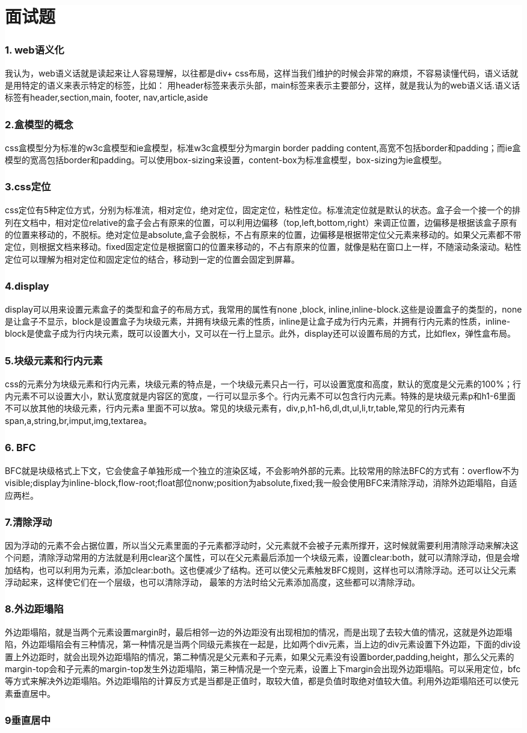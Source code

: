 # 面试题

### 1. web语义化

我认为，web语义话就是读起来让人容易理解，以往都是div+ css布局，这样当我们维护的时候会非常的麻烦，不容易读懂代码，语义话就是用特定的语义来表示特定的标签，比如： 用header标签来表示头部，main标签来表示主要部分，这样，就是我认为的web语义话.语义话标签有header,section,main, footer, nav,article,aside

### 2.盒模型的概念

css盒模型分为标准的w3c盒模型和ie盒模型，标准w3c盒模型分为margin border padding content,高宽不包括border和padding；而ie盒模型的宽高包括border和padding。可以使用box-sizing来设置，content-box为标准盒模型，box-sizing为ie盒模型。

### 3.css定位

css定位有5种定位方式，分别为标准流，相对定位，绝对定位，固定定位，粘性定位。标准流定位就是默认的状态。盒子会一个接一个的排列在文档中，相对定位relative的盒子会占有原来的位置，可以利用边偏移（top,left,bottom,right）来调正位置，边偏移是根据该盒子原有的位置来移动的，不脱标。绝对定位是absolute,盒子会脱标，不占有原来的位置，边偏移是根据带定位父元素来移动的。如果父元素都不带定位，则根据文档来移动。fixed固定定位是根据窗口的位置来移动的，不占有原来的位置，就像是粘在窗口上一样，不随滚动条滚动。粘性定位可以理解为相对定位和固定定位的结合，移动到一定的位置会固定到屏幕。

### 4.display

display可以用来设置元素盒子的类型和盒子的布局方式，我常用的属性有none ,block, inline,inline-block.这些是设置盒子的类型的，none是让盒子不显示，block是设置盒子为块级元素，并拥有块级元素的性质，inline是让盒子成为行内元素，并拥有行内元素的性质，inline-block是使盒子成为行内块元素，既可以设置大小，又可以在一行上显示。此外，display还可以设置布局的方式，比如flex，弹性盒布局。

### 5.块级元素和行内元素

css的元素分为块级元素和行内元素，块级元素的特点是，一个块级元素只占一行，可以设置宽度和高度，默认的宽度是父元素的100%；行内元素不可以设置大小，默认宽度就是内容区的宽度，一行可以显示多个。行内元素不可以包含行内元素。特殊的是块级元素p和h1-6里面不可以放其他的块级元素，行内元素a 里面不可以放a。常见的块级元素有，div,p,h1-h6,dl,dt,ul,li,tr,table,常见的行内元素有span,a,string,br,imput,img,textarea。

### 6. BFC

BFC就是块级格式上下文，它会使盒子单独形成一个独立的渲染区域，不会影响外部的元素。比较常用的除法BFC的方式有：overflow不为visible;display为inline-block,flow-root;float部位nonw;position为absolute,fixed;我一般会使用BFC来清除浮动，消除外边距塌陷，自适应两栏。

### 7.清除浮动

因为浮动的元素不会占据位置，所以当父元素里面的子元素都浮动时，父元素就不会被子元素所撑开，这时候就需要利用清除浮动来解决这个问题，清除浮动常用的方法就是利用clear这个属性，可以在父元素最后添加一个块级元素，设置clear:both，就可以清除浮动，但是会增加结构，也可以利用为元素，添加clear:both。这也便减少了结构。还可以使父元素触发BFC规则，这样也可以清除浮动。还可以让父元素浮动起来，这样使它们在一个层级，也可以清除浮动， 最笨的方法时给父元素添加高度，这些都可以清除浮动。

### 8.外边距塌陷

外边距塌陷，就是当两个元素设置margin时，最后相邻一边的外边距没有出现相加的情况，而是出现了去较大值的情况，这就是外边距塌陷，外边距塌陷会有三种情况，第一种情况是当两个同级元素挨在一起是，比如两个div元素，当上边的div元素设置下外边距，下面的div设置上外边距时，就会出现外边距塌陷的情况，第二种情况是父元素和子元素，如果父元素没有设置border,padding,height，那么父元素的margin-top会和子元素的margin-top发生外边距塌陷，第三种情况是一个空元素，设置上下margin会出现外边距塌陷。可以采用定位，bfc等方式来解决外边距塌陷。外边距塌陷的计算反方式是当都是正值时，取较大值，都是负值时取绝对值较大值。利用外边距塌陷还可以使元素垂直居中。

### 9垂直居中
